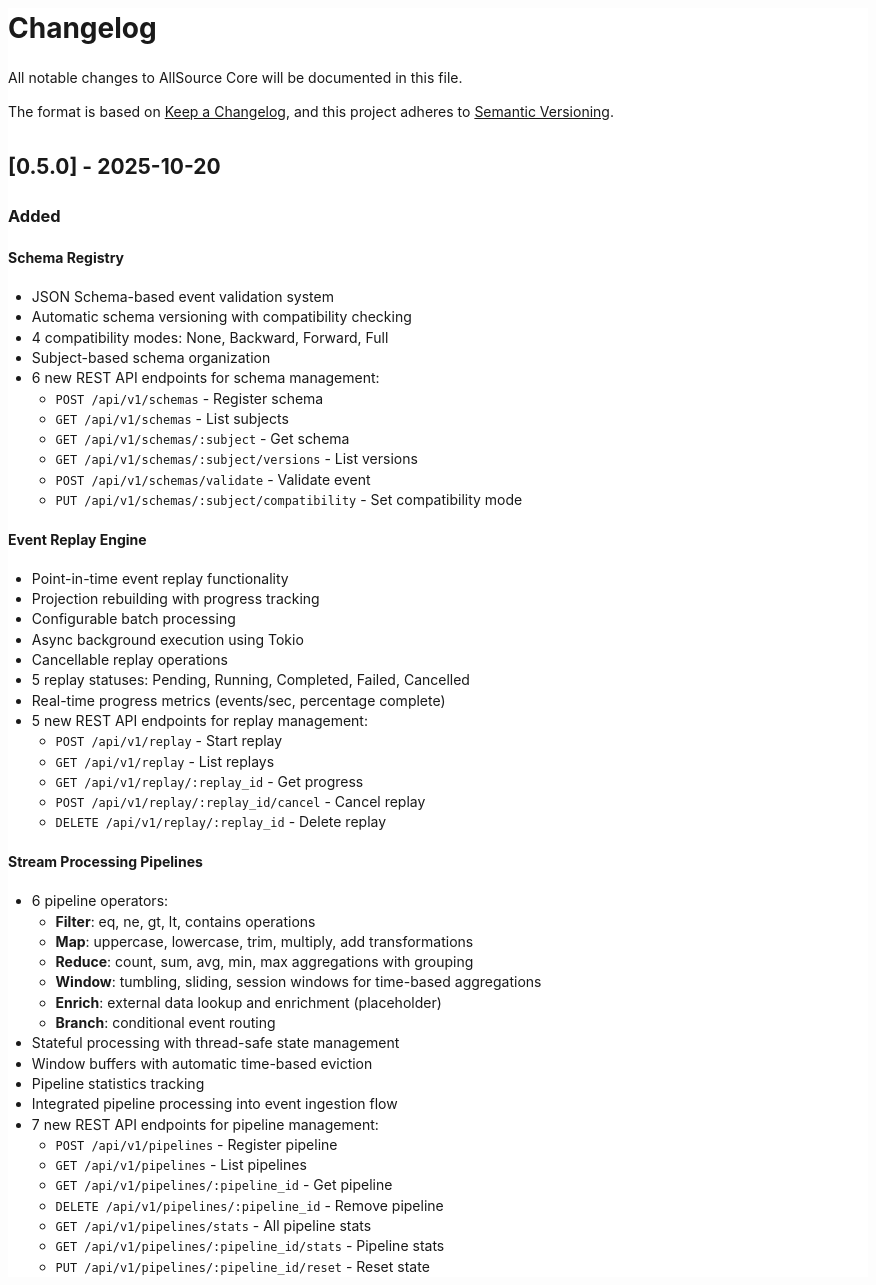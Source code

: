 # Changelog

All notable changes to AllSource Core will be documented in this file.

The format is based on [Keep a Changelog](https://keepachangelog.com/en/1.0.0/),
and this project adheres to [Semantic Versioning](https://semver.org/spec/v2.0.0.html).

## [0.5.0] - 2025-10-20

### Added

#### Schema Registry
- JSON Schema-based event validation system
- Automatic schema versioning with compatibility checking
- 4 compatibility modes: None, Backward, Forward, Full
- Subject-based schema organization
- 6 new REST API endpoints for schema management:
  - `POST /api/v1/schemas` - Register schema
  - `GET /api/v1/schemas` - List subjects
  - `GET /api/v1/schemas/:subject` - Get schema
  - `GET /api/v1/schemas/:subject/versions` - List versions
  - `POST /api/v1/schemas/validate` - Validate event
  - `PUT /api/v1/schemas/:subject/compatibility` - Set compatibility mode

#### Event Replay Engine
- Point-in-time event replay functionality
- Projection rebuilding with progress tracking
- Configurable batch processing
- Async background execution using Tokio
- Cancellable replay operations
- 5 replay statuses: Pending, Running, Completed, Failed, Cancelled
- Real-time progress metrics (events/sec, percentage complete)
- 5 new REST API endpoints for replay management:
  - `POST /api/v1/replay` - Start replay
  - `GET /api/v1/replay` - List replays
  - `GET /api/v1/replay/:replay_id` - Get progress
  - `POST /api/v1/replay/:replay_id/cancel` - Cancel replay
  - `DELETE /api/v1/replay/:replay_id` - Delete replay

#### Stream Processing Pipelines
- 6 pipeline operators:
  - **Filter**: eq, ne, gt, lt, contains operations
  - **Map**: uppercase, lowercase, trim, multiply, add transformations
  - **Reduce**: count, sum, avg, min, max aggregations with grouping
  - **Window**: tumbling, sliding, session windows for time-based aggregations
  - **Enrich**: external data lookup and enrichment (placeholder)
  - **Branch**: conditional event routing
- Stateful processing with thread-safe state management
- Window buffers with automatic time-based eviction
- Pipeline statistics tracking
- Integrated pipeline processing into event ingestion flow
- 7 new REST API endpoints for pipeline management:
  - `POST /api/v1/pipelines` - Register pipeline
  - `GET /api/v1/pipelines` - List pipelines
  - `GET /api/v1/pipelines/:pipeline_id` - Get pipeline
  - `DELETE /api/v1/pipelines/:pipeline_id` - Remove pipeline
  - `GET /api/v1/pipelines/stats` - All pipeline stats
  - `GET /api/v1/pipelines/:pipeline_id/stats` - Pipeline stats
  - `PUT /api/v1/pipelines/:pipeline_id/reset` - Reset state
